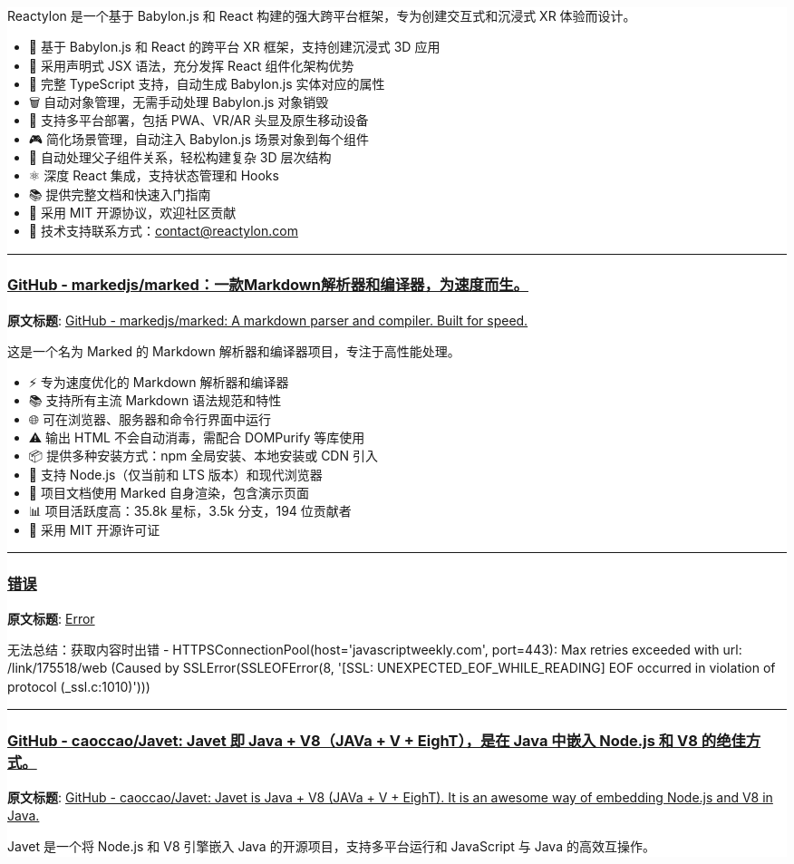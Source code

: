 Reactylon 是一个基于 Babylon.js 和 React 构建的强大跨平台框架，专为创建交互式和沉浸式 XR 体验而设计。

- 🚀 基于 Babylon.js 和 React 的跨平台 XR 框架，支持创建沉浸式 3D 应用
- 🎯 采用声明式 JSX 语法，充分发挥 React 组件化架构优势
- 🔧 完整 TypeScript 支持，自动生成 Babylon.js 实体对应的属性
- 🗑️ 自动对象管理，无需手动处理 Babylon.js 对象销毁
- 📱 支持多平台部署，包括 PWA、VR/AR 头显及原生移动设备
- 🎮 简化场景管理，自动注入 Babylon.js 场景对象到每个组件
- 🔗 自动处理父子组件关系，轻松构建复杂 3D 层次结构
- ⚛️ 深度 React 集成，支持状态管理和 Hooks
- 📚 提供完整文档和快速入门指南
- 🤝 采用 MIT 开源协议，欢迎社区贡献
- 📧 技术支持联系方式：contact@reactylon.com

---

### [GitHub - markedjs/marked：一款Markdown解析器和编译器，为速度而生。](https://github.com/markedjs/marked)

**原文标题**: [GitHub - markedjs/marked: A markdown parser and compiler. Built for speed.](https://github.com/markedjs/marked)

这是一个名为 Marked 的 Markdown 解析器和编译器项目，专注于高性能处理。

- ⚡ 专为速度优化的 Markdown 解析器和编译器
- 📚 支持所有主流 Markdown 语法规范和特性
- 🌐 可在浏览器、服务器和命令行界面中运行
- ⚠️ 输出 HTML 不会自动消毒，需配合 DOMPurify 等库使用
- 📦 提供多种安装方式：npm 全局安装、本地安装或 CDN 引入
- 🔧 支持 Node.js（仅当前和 LTS 版本）和现代浏览器
- 📄 项目文档使用 Marked 自身渲染，包含演示页面
- 📊 项目活跃度高：35.8k 星标，3.5k 分支，194 位贡献者
- 📝 采用 MIT 开源许可证

---

### [错误](https://javascriptweekly.com/link/175518/web)

**原文标题**: [Error](https://javascriptweekly.com/link/175518/web)

无法总结：获取内容时出错 - HTTPSConnectionPool(host='javascriptweekly.com', port=443): Max retries exceeded with url: /link/175518/web (Caused by SSLError(SSLEOFError(8, '[SSL: UNEXPECTED_EOF_WHILE_READING] EOF occurred in violation of protocol (_ssl.c:1010)')))

---

### [GitHub - caoccao/Javet: Javet 即 Java + V8（JAVa + V + EighT），是在 Java 中嵌入 Node.js 和 V8 的绝佳方式。](https://github.com/caoccao/Javet)

**原文标题**: [GitHub - caoccao/Javet: Javet is Java + V8 (JAVa + V + EighT). It is an awesome way of embedding Node.js and V8 in Java.](https://github.com/caoccao/Javet)

Javet 是一个将 Node.js 和 V8 引擎嵌入 Java 的开源项目，支持多平台运行和 JavaScript 与 Java 的高效互操作。
